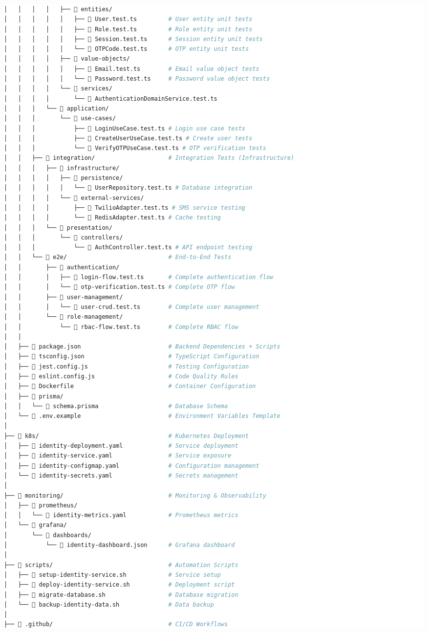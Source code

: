 ```bash
│   │   │   │   ├── 📂 entities/
│   │   │   │   │   ├── 📄 User.test.ts         # User entity unit tests
│   │   │   │   │   ├── 📄 Role.test.ts         # Role entity unit tests
│   │   │   │   │   ├── 📄 Session.test.ts      # Session entity unit tests
│   │   │   │   │   └── 📄 OTPCode.test.ts      # OTP entity unit tests
│   │   │   │   ├── 📂 value-objects/
│   │   │   │   │   ├── 📄 Email.test.ts        # Email value object tests
│   │   │   │   │   └── 📄 Password.test.ts     # Password value object tests
│   │   │   │   └── 📂 services/
│   │   │   │       └── 📄 AuthenticationDomainService.test.ts
│   │   │   └── 📂 application/
│   │   │       └── 📂 use-cases/
│   │   │           ├── 📄 LoginUseCase.test.ts # Login use case tests
│   │   │           ├── 📄 CreateUserUseCase.test.ts # Create user tests
│   │   │           └── 📄 VerifyOTPUseCase.test.ts # OTP verification tests
│   │   ├── 📂 integration/                     # Integration Tests (Infrastructure)
│   │   │   ├── 📂 infrastructure/
│   │   │   │   ├── 📂 persistence/
│   │   │   │   │   └── 📄 UserRepository.test.ts # Database integration
│   │   │   │   └── 📂 external-services/
│   │   │   │       ├── 📄 TwilioAdapter.test.ts # SMS service testing
│   │   │   │       └── 📄 RedisAdapter.test.ts # Cache testing
│   │   │   └── 📂 presentation/
│   │   │       └── 📂 controllers/
│   │   │           └── 📄 AuthController.test.ts # API endpoint testing
│   │   └── 📂 e2e/                             # End-to-End Tests
│   │       ├── 📂 authentication/
│   │       │   ├── 📄 login-flow.test.ts       # Complete authentication flow
│   │       │   └── 📄 otp-verification.test.ts # Complete OTP flow
│   │       ├── 📂 user-management/
│   │       │   └── 📄 user-crud.test.ts        # Complete user management
│   │       └── 📂 role-management/
│   │           └── 📄 rbac-flow.test.ts        # Complete RBAC flow
│   │
│   ├── 📄 package.json                         # Backend Dependencies + Scripts
│   ├── 📄 tsconfig.json                        # TypeScript Configuration
│   ├── 📄 jest.config.js                       # Testing Configuration
│   ├── 📄 eslint.config.js                     # Code Quality Rules
│   ├── 📄 Dockerfile                           # Container Configuration
│   ├── 📂 prisma/
│   │   └── 📄 schema.prisma                    # Database Schema
│   └── 📄 .env.example                         # Environment Variables Template
│
├── 📂 k8s/                                     # Kubernetes Deployment
│   ├── 📄 identity-deployment.yaml             # Service deployment
│   ├── 📄 identity-service.yaml                # Service exposure
│   ├── 📄 identity-configmap.yaml              # Configuration management
│   └── 📄 identity-secrets.yaml                # Secrets management
│
├── 📂 monitoring/                              # Monitoring & Observability
│   ├── 📂 prometheus/
│   │   └── 📄 identity-metrics.yaml            # Prometheus metrics
│   └── 📂 grafana/
│       └── 📂 dashboards/
│           └── 📄 identity-dashboard.json      # Grafana dashboard
│
├── 📂 scripts/                                 # Automation Scripts
│   ├── 📄 setup-identity-service.sh            # Service setup
│   ├── 📄 deploy-identity-service.sh           # Deployment script
│   ├── 📄 migrate-database.sh                  # Database migration
│   └── 📄 backup-identity-data.sh              # Data backup
│
├── 📂 .github/                                 # CI/CD Workflows
```